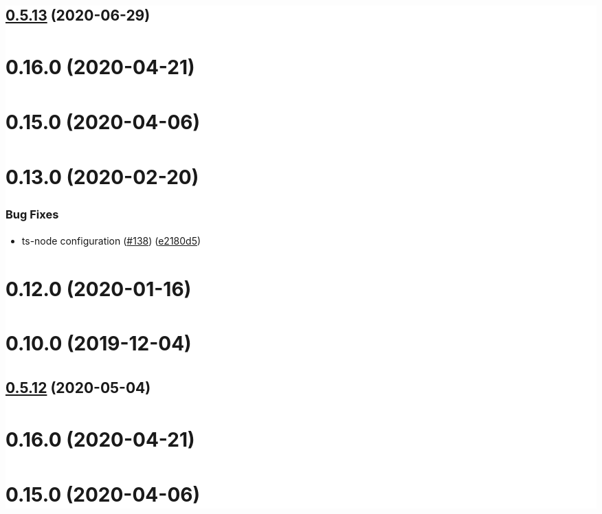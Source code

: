 



## [0.5.13](https://github.com/RequestNetwork/requestNetwork/compare/@requestnetwork/epk-signature@0.5.4...@requestnetwork/epk-signature@0.5.13) (2020-06-29)



# 0.16.0 (2020-04-21)



# 0.15.0 (2020-04-06)



# 0.13.0 (2020-02-20)


### Bug Fixes

* ts-node configuration ([#138](https://github.com/RequestNetwork/requestNetwork/issues/138)) ([e2180d5](https://github.com/RequestNetwork/requestNetwork/commit/e2180d507bd87116fdeb3466690b6df0c5187976))



# 0.12.0 (2020-01-16)



# 0.10.0 (2019-12-04)





## [0.5.12](https://github.com/RequestNetwork/requestNetwork/compare/@requestnetwork/epk-signature@0.5.4...@requestnetwork/epk-signature@0.5.12) (2020-05-04)



# 0.16.0 (2020-04-21)



# 0.15.0 (2020-04-06)


